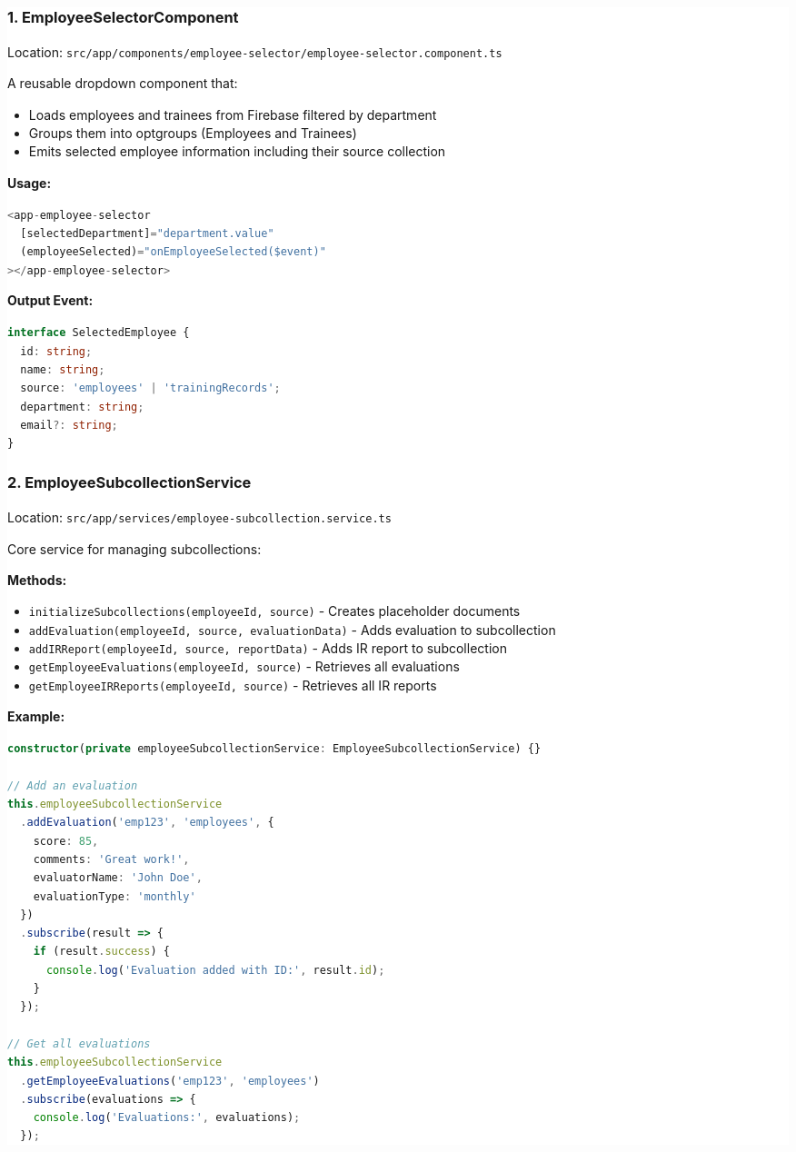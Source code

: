### 1. **EmployeeSelectorComponent**
Location: `src/app/components/employee-selector/employee-selector.component.ts`

A reusable dropdown component that:
- Loads employees and trainees from Firebase filtered by department
- Groups them into optgroups (Employees and Trainees)
- Emits selected employee information including their source collection

**Usage:**
```typescript
<app-employee-selector
  [selectedDepartment]="department.value"
  (employeeSelected)="onEmployeeSelected($event)"
></app-employee-selector>
```

**Output Event:**
```typescript
interface SelectedEmployee {
  id: string;
  name: string;
  source: 'employees' | 'trainingRecords';
  department: string;
  email?: string;
}
```

### 2. **EmployeeSubcollectionService**
Location: `src/app/services/employee-subcollection.service.ts`

Core service for managing subcollections:

**Methods:**
- `initializeSubcollections(employeeId, source)` - Creates placeholder documents
- `addEvaluation(employeeId, source, evaluationData)` - Adds evaluation to subcollection
- `addIRReport(employeeId, source, reportData)` - Adds IR report to subcollection
- `getEmployeeEvaluations(employeeId, source)` - Retrieves all evaluations
- `getEmployeeIRReports(employeeId, source)` - Retrieves all IR reports

**Example:**
```typescript
constructor(private employeeSubcollectionService: EmployeeSubcollectionService) {}

// Add an evaluation
this.employeeSubcollectionService
  .addEvaluation('emp123', 'employees', {
    score: 85,
    comments: 'Great work!',
    evaluatorName: 'John Doe',
    evaluationType: 'monthly'
  })
  .subscribe(result => {
    if (result.success) {
      console.log('Evaluation added with ID:', result.id);
    }
  });

// Get all evaluations
this.employeeSubcollectionService
  .getEmployeeEvaluations('emp123', 'employees')
  .subscribe(evaluations => {
    console.log('Evaluations:', evaluations);
  });
```
